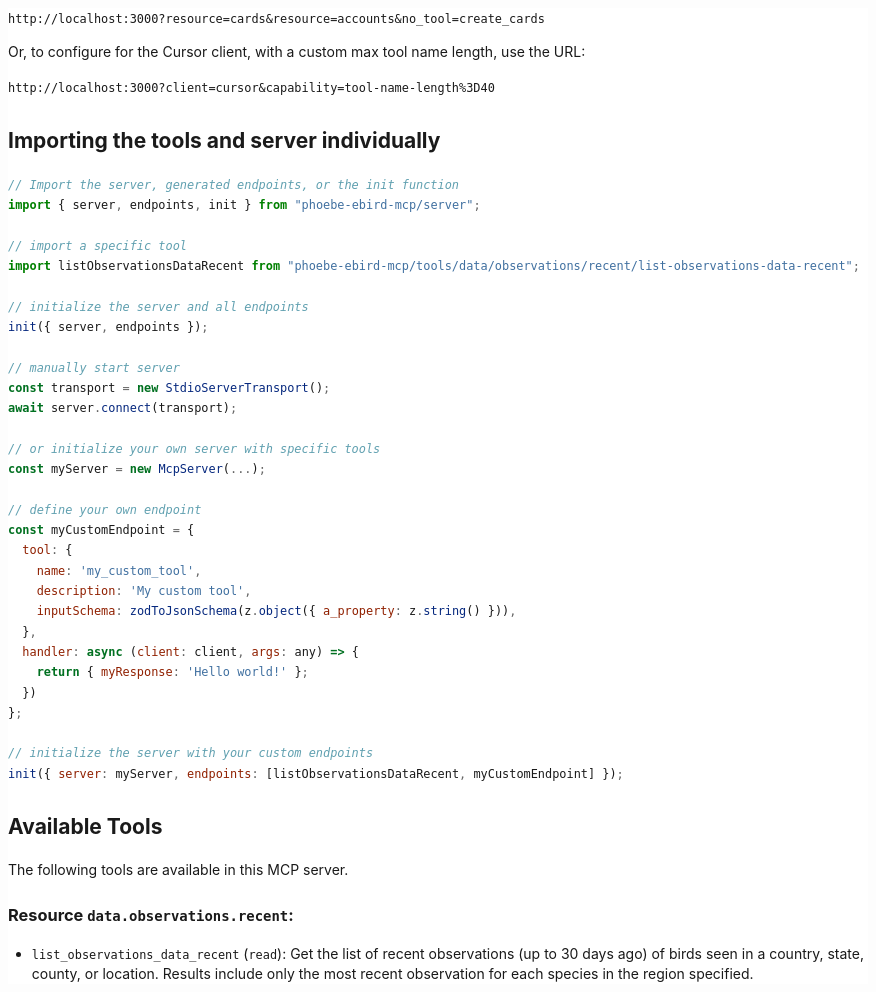 ```
http://localhost:3000?resource=cards&resource=accounts&no_tool=create_cards
```

Or, to configure for the Cursor client, with a custom max tool name length, use the URL:

```
http://localhost:3000?client=cursor&capability=tool-name-length%3D40
```

## Importing the tools and server individually

```js
// Import the server, generated endpoints, or the init function
import { server, endpoints, init } from "phoebe-ebird-mcp/server";

// import a specific tool
import listObservationsDataRecent from "phoebe-ebird-mcp/tools/data/observations/recent/list-observations-data-recent";

// initialize the server and all endpoints
init({ server, endpoints });

// manually start server
const transport = new StdioServerTransport();
await server.connect(transport);

// or initialize your own server with specific tools
const myServer = new McpServer(...);

// define your own endpoint
const myCustomEndpoint = {
  tool: {
    name: 'my_custom_tool',
    description: 'My custom tool',
    inputSchema: zodToJsonSchema(z.object({ a_property: z.string() })),
  },
  handler: async (client: client, args: any) => {
    return { myResponse: 'Hello world!' };
  })
};

// initialize the server with your custom endpoints
init({ server: myServer, endpoints: [listObservationsDataRecent, myCustomEndpoint] });
```

## Available Tools

The following tools are available in this MCP server.

### Resource `data.observations.recent`:

- `list_observations_data_recent` (`read`): Get the list of recent observations (up to 30 days ago) of birds seen
  in a country, state, county, or location. Results include only the most recent observation for each species in the region specified.
